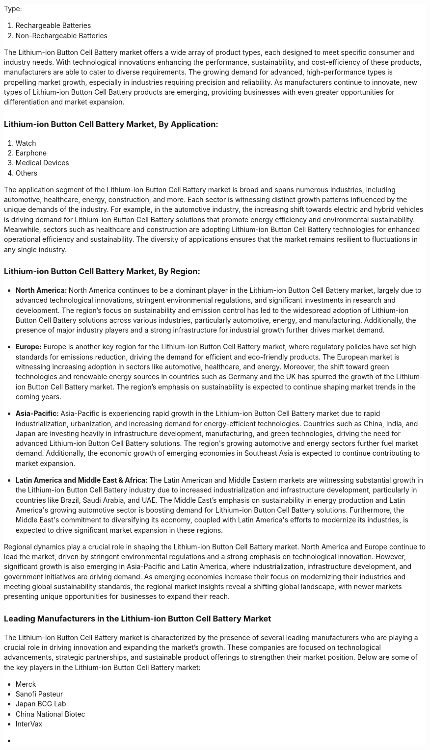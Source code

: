 Type:<br /></strong></h3><ol><li>Rechargeable Batteries<li> Non-Rechargeable Batteries</li></ol><p>The Lithium-ion Button Cell Battery market offers a wide array of product types, each designed to meet specific consumer and industry needs. With technological innovations enhancing the performance, sustainability, and cost-efficiency of these products, manufacturers are able to cater to diverse requirements. The growing demand for advanced, high-performance types is propelling market growth, especially in industries requiring precision and reliability. As manufacturers continue to innovate, new types of Lithium-ion Button Cell Battery products are emerging, providing businesses with even greater opportunities for differentiation and market expansion.</p><h3>Lithium-ion Button Cell Battery Market,&nbsp;By Application:</h3><ol><li>Watch<li> Earphone<li> Medical Devices<li> Others</li></ol><p>The application segment of the Lithium-ion Button Cell Battery market is broad and spans numerous industries, including automotive, healthcare, energy, construction, and more. Each sector is witnessing distinct growth patterns influenced by the unique demands of the industry. For example, in the automotive industry, the increasing shift towards electric and hybrid vehicles is driving demand for Lithium-ion Button Cell Battery solutions that promote energy efficiency and environmental sustainability. Meanwhile, sectors such as healthcare and construction are adopting Lithium-ion Button Cell Battery technologies for enhanced operational efficiency and sustainability. The diversity of applications ensures that the market remains resilient to fluctuations in any single industry.</p><h3>Lithium-ion Button Cell Battery Market, By Region:</h3><ul><li><p><strong>North America:&nbsp;</strong>North America continues to be a dominant player in the Lithium-ion Button Cell Battery market, largely due to advanced technological innovations, stringent environmental regulations, and significant investments in research and development. The region&rsquo;s focus on sustainability and emission control has led to the widespread adoption of Lithium-ion Button Cell Battery solutions across various industries, particularly automotive, energy, and manufacturing. Additionally, the presence of major industry players and a strong infrastructure for industrial growth further drives market demand.</p></li><li><p><strong><strong>Europe:&nbsp;</strong></strong>Europe is another key region for the Lithium-ion Button Cell Battery market, where regulatory policies have set high standards for emissions reduction, driving the demand for efficient and eco-friendly products. The European market is witnessing increasing adoption in sectors like automotive, healthcare, and energy. Moreover, the shift toward green technologies and renewable energy sources in countries such as Germany and the UK has spurred the growth of the Lithium-ion Button Cell Battery market. The region&rsquo;s emphasis on sustainability is expected to continue shaping market trends in the coming years.</p></li><li><p><strong><strong>Asia-Pacific:&nbsp;</strong></strong>Asia-Pacific is experiencing rapid growth in the Lithium-ion Button Cell Battery market due to rapid industrialization, urbanization, and increasing demand for energy-efficient technologies. Countries such as China, India, and Japan are investing heavily in infrastructure development, manufacturing, and green technologies, driving the need for advanced Lithium-ion Button Cell Battery solutions. The region's growing automotive and energy sectors further fuel market demand. Additionally, the economic growth of emerging economies in Southeast Asia is expected to continue contributing to market expansion.</p></li><li><p><strong><strong>Latin America and Middle East &amp; Africa:&nbsp;</strong></strong>The Latin American and Middle Eastern markets are witnessing substantial growth in the Lithium-ion Button Cell Battery industry due to increased industrialization and infrastructure development, particularly in countries like Brazil, Saudi Arabia, and UAE. The Middle East&rsquo;s emphasis on sustainability in energy production and Latin America's growing automotive sector is boosting demand for Lithium-ion Button Cell Battery solutions. Furthermore, the Middle East's commitment to diversifying its economy, coupled with Latin America's efforts to modernize its industries, is expected to drive significant market expansion in these regions.</p></li></ul><p>Regional dynamics play a crucial role in shaping the Lithium-ion Button Cell Battery market. North America and Europe continue to lead the market, driven by stringent environmental regulations and a strong emphasis on technological innovation. However, significant growth is also emerging in Asia-Pacific and Latin America, where industrialization, infrastructure development, and government initiatives are driving demand. As emerging economies increase their focus on modernizing their industries and meeting global sustainability standards, the regional market insights reveal a shifting global landscape, with newer markets presenting unique opportunities for businesses to expand their reach.</p><h3><strong>Leading Manufacturers in the Lithium-ion Button Cell Battery Market</strong></h3><p>The Lithium-ion Button Cell Battery market is characterized by the presence of several leading manufacturers who are playing a crucial role in driving innovation and expanding the market&rsquo;s growth. These companies are focused on technological advancements, strategic partnerships, and sustainable product offerings to strengthen their market position. Below are some of the key players in the Lithium-ion Button Cell Battery market:</p></div><div class="article-main__content" data-test-id="publishing-text-block"><ul><li><span class="">Merck<li> Sanofi Pasteur<li> Japan BCG Lab<li> China National Biotec<li> InterVax<li>